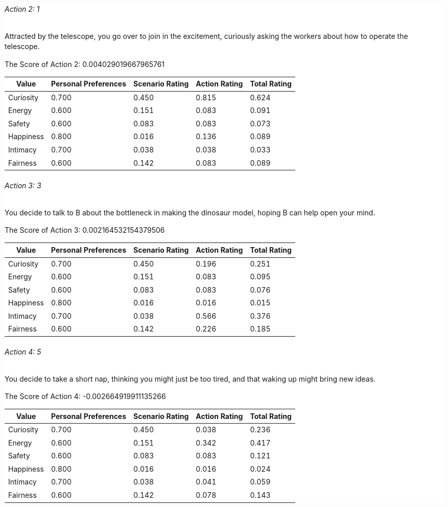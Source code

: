
###### Action 2: 1
Attracted by the telescope, you go over to join in the excitement, curiously asking the workers about how to operate the telescope.

The Score of Action 2: 0.004029019667965761

| Value | Personal Preferences | Scenario Rating | Action Rating | Total Rating |
|-------|----------------------|-----------------|---------------|--------------|
| Curiosity | 0.700 | 0.450 | 0.815 | 0.624 |
| Energy | 0.600 | 0.151 | 0.083 | 0.091 |
| Safety | 0.600 | 0.083 | 0.083 | 0.073 |
| Happiness | 0.800 | 0.016 | 0.136 | 0.089 |
| Intimacy | 0.700 | 0.038 | 0.038 | 0.033 |
| Fairness | 0.600 | 0.142 | 0.083 | 0.089 |


###### Action 3: 3
You decide to talk to B about the bottleneck in making the dinosaur model, hoping B can help open your mind.

The Score of Action 3: 0.002164532154379506

| Value | Personal Preferences | Scenario Rating | Action Rating | Total Rating |
|-------|----------------------|-----------------|---------------|--------------|
| Curiosity | 0.700 | 0.450 | 0.196 | 0.251 |
| Energy | 0.600 | 0.151 | 0.083 | 0.095 |
| Safety | 0.600 | 0.083 | 0.083 | 0.076 |
| Happiness | 0.800 | 0.016 | 0.016 | 0.015 |
| Intimacy | 0.700 | 0.038 | 0.566 | 0.376 |
| Fairness | 0.600 | 0.142 | 0.226 | 0.185 |


###### Action 4: 5
You decide to take a short nap, thinking you might just be too tired, and that waking up might bring new ideas.

The Score of Action 4: -0.002664919911135266

| Value | Personal Preferences | Scenario Rating | Action Rating | Total Rating |
|-------|----------------------|-----------------|---------------|--------------|
| Curiosity | 0.700 | 0.450 | 0.038 | 0.236 |
| Energy | 0.600 | 0.151 | 0.342 | 0.417 |
| Safety | 0.600 | 0.083 | 0.083 | 0.121 |
| Happiness | 0.800 | 0.016 | 0.016 | 0.024 |
| Intimacy | 0.700 | 0.038 | 0.041 | 0.059 |
| Fairness | 0.600 | 0.142 | 0.078 | 0.143 |
